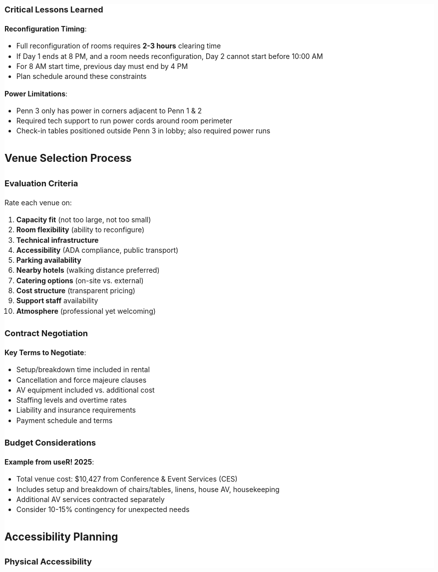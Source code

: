 ### Critical Lessons Learned

**Reconfiguration Timing**:
- Full reconfiguration of rooms requires **2-3 hours** clearing time
- If Day 1 ends at 8 PM, and a room needs reconfiguration, Day 2 cannot start before 10:00 AM
- For 8 AM start time, previous day must end by 4 PM
- Plan schedule around these constraints

**Power Limitations**:
- Penn 3 only has power in corners adjacent to Penn 1 & 2
- Required tech support to run power cords around room perimeter
- Check-in tables positioned outside Penn 3 in lobby; also required power runs

## Venue Selection Process

### Evaluation Criteria

Rate each venue on:
1. **Capacity fit** (not too large, not too small)
2. **Room flexibility** (ability to reconfigure)
3. **Technical infrastructure**
4. **Accessibility** (ADA compliance, public transport)
5. **Parking availability**
6. **Nearby hotels** (walking distance preferred)
7. **Catering options** (on-site vs. external)
8. **Cost structure** (transparent pricing)
9. **Support staff** availability
10. **Atmosphere** (professional yet welcoming)

### Contract Negotiation

**Key Terms to Negotiate**:
- Setup/breakdown time included in rental
- Cancellation and force majeure clauses
- AV equipment included vs. additional cost
- Staffing levels and overtime rates
- Liability and insurance requirements
- Payment schedule and terms

### Budget Considerations

**Example from useR! 2025**:
- Total venue cost: $10,427 from Conference & Event Services (CES)
- Includes setup and breakdown of chairs/tables, linens, house AV, housekeeping
- Additional AV services contracted separately
- Consider 10-15% contingency for unexpected needs

## Accessibility Planning

### Physical Accessibility

